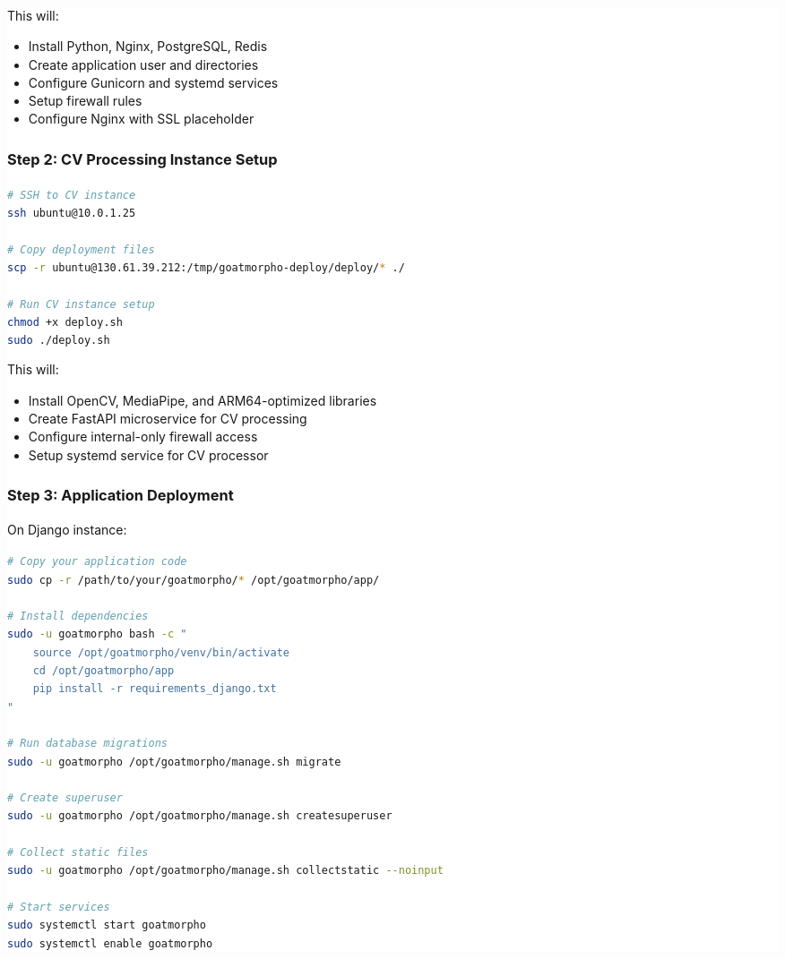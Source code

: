 This will:
- Install Python, Nginx, PostgreSQL, Redis
- Create application user and directories
- Configure Gunicorn and systemd services
- Setup firewall rules
- Configure Nginx with SSL placeholder

### Step 2: CV Processing Instance Setup

```bash
# SSH to CV instance
ssh ubuntu@10.0.1.25

# Copy deployment files
scp -r ubuntu@130.61.39.212:/tmp/goatmorpho-deploy/deploy/* ./

# Run CV instance setup
chmod +x deploy.sh
sudo ./deploy.sh
```

This will:
- Install OpenCV, MediaPipe, and ARM64-optimized libraries
- Create FastAPI microservice for CV processing
- Configure internal-only firewall access
- Setup systemd service for CV processor

### Step 3: Application Deployment

On Django instance:

```bash
# Copy your application code
sudo cp -r /path/to/your/goatmorpho/* /opt/goatmorpho/app/

# Install dependencies
sudo -u goatmorpho bash -c "
    source /opt/goatmorpho/venv/bin/activate
    cd /opt/goatmorpho/app
    pip install -r requirements_django.txt
"

# Run database migrations
sudo -u goatmorpho /opt/goatmorpho/manage.sh migrate

# Create superuser
sudo -u goatmorpho /opt/goatmorpho/manage.sh createsuperuser

# Collect static files
sudo -u goatmorpho /opt/goatmorpho/manage.sh collectstatic --noinput

# Start services
sudo systemctl start goatmorpho
sudo systemctl enable goatmorpho
```
